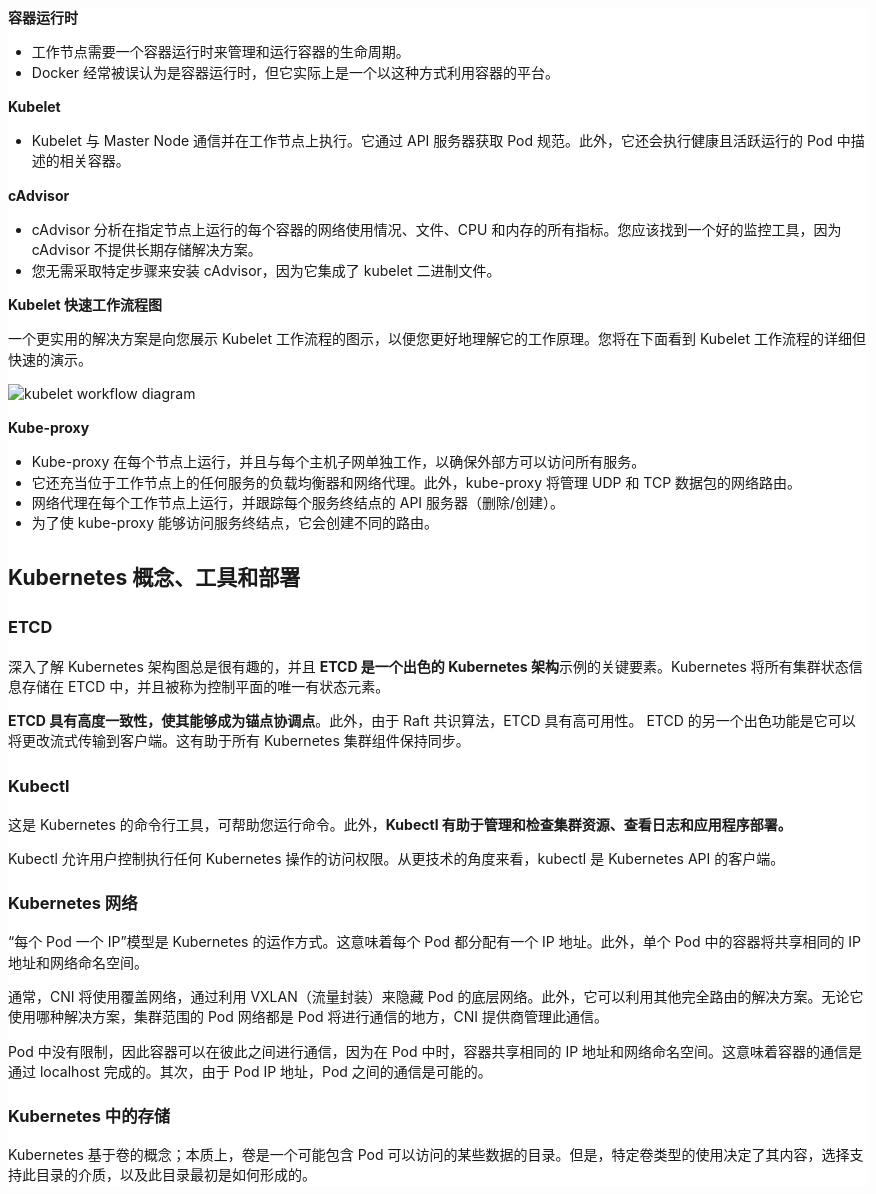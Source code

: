 **容器运行时**

- 工作节点需要一个容器运行时来管理和运行容器的生命周期。
- Docker 经常被误认为是容器运行时，但它实际上是一个以这种方式利用容器的平台。

**Kubelet**

- Kubelet 与 Master Node 通信并在工作节点上执行。它通过 API 服务器获取 Pod 规范。此外，它还会执行健康且活跃运行的 Pod 中描述的相关容器。

**cAdvisor**

- cAdvisor 分析在指定节点上运行的每个容器的网络使用情况、文件、CPU 和内存的所有指标。您应该找到一个好的监控工具，因为 cAdvisor 不提供长期存储解决方案。
- 您无需采取特定步骤来安装 cAdvisor，因为它集成了 kubelet 二进制文件。

**Kubelet 快速工作流程图**

一个更实用的解决方案是向您展示 Kubelet 工作流程的图示，以便您更好地理解它的工作原理。您将在下面看到 Kubelet 工作流程的详细但快速的演示。

![kubelet workflow diagram](https://images.clickittech.com/2020/wp-content/uploads/2022/04/13202316/Diagram-53-1024x828.jpg)

**Kube-proxy**

- Kube-proxy 在每个节点上运行，并且与每个主机子网单独工作，以确保外部方可以访问所有服务。
- 它还充当位于工作节点上的任何服务的负载均衡器和网络代理。此外，kube-proxy 将管理 UDP 和 TCP 数据包的网络路由。
- 网络代理在每个工作节点上运行，并跟踪每个服务终结点的 API 服务器（删除/创建）。
- 为了使 kube-proxy 能够访问服务终结点，它会创建不同的路由。

## Kubernetes 概念、工具和部署

### ETCD

深入了解 Kubernetes 架构图总是很有趣的，并且 **ETCD 是一个出色的 Kubernetes 架构**示例的关键要素。Kubernetes 将所有集群状态信息存储在 ETCD 中，并且被称为控制平面的唯一有状态元素。

**ETCD 具有高度一致性，使其能够成为锚点协调点**。此外，由于 Raft 共识算法，ETCD 具有高可用性。
ETCD 的另一个出色功能是它可以将更改流式传输到客户端。这有助于所有 Kubernetes 集群组件保持同步。

### Kubectl

这是 Kubernetes 的命令行工具，可帮助您运行命令。此外，**Kubectl 有助于管理和检查集群资源、查看日志和应用程序部署。**

Kubectl 允许用户控制执行任何 Kubernetes 操作的访问权限。从更技术的角度来看，kubectl 是 Kubernetes API 的客户端。

### Kubernetes 网络

“每个 Pod 一个 IP”模型是 Kubernetes 的运作方式。这意味着每个 Pod 都分配有一个 IP 地址。此外，单个 Pod 中的容器将共享相同的 IP 地址和网络命名空间。

通常，CNI 将使用覆盖网络，通过利用 VXLAN（流量封装）来隐藏 Pod 的底层网络。此外，它可以利用其他完全路由的解决方案。无论它使用哪种解决方案，集群范围的 Pod 网络都是 Pod 将进行通信的地方，CNI 提供商管理此通信。

Pod 中没有限制，因此容器可以在彼此之间进行通信，因为在 Pod 中时，容器共享相同的 IP 地址和网络命名空间。这意味着容器的通信是通过 localhost 完成的。其次，由于 Pod IP 地址，Pod 之间的通信是可能的。

### Kubernetes 中的存储

Kubernetes 基于卷的概念；本质上，卷是一个可能包含 Pod 可以访问的某些数据的目录。但是，特定卷类型的使用决定了其内容，选择支持此目录的介质，以及此目录最初是如何形成的。
